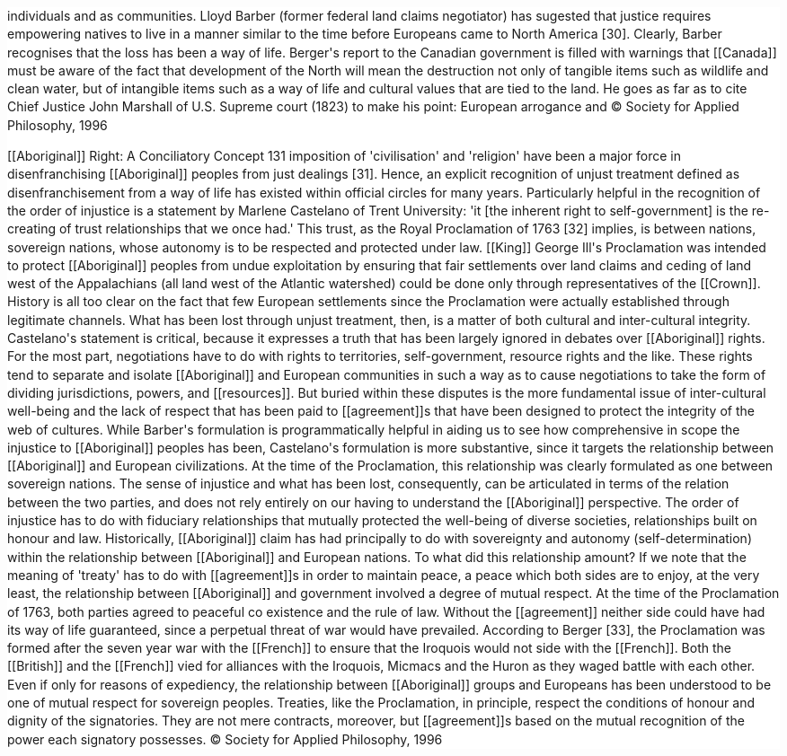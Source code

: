  individuals and as communities. Lloyd Barber (former federal land claims negotiator) has
 sugested that justice requires empowering natives to live in a manner similar to the time
 before Europeans came to North America [30]. Clearly, Barber recognises that the loss has
 been a way of life. Berger's report to the Canadian government is filled with warnings that
 [[Canada]] must be aware of the fact that development of the North will mean the destruction
 not only of tangible items such as wildlife and clean water, but of intangible items such as a
 way of life and cultural values that are tied to the land. He goes as far as to cite Chief Justice
 John Marshall of U.S. Supreme court (1823) to make his point: European arrogance and
 © Society for Applied Philosophy, 1996

 [[Aboriginal]] Right: A Conciliatory Concept 131
 imposition of 'civilisation' and 'religion' have been a major force in disenfranchising
 [[Aboriginal]] peoples from just dealings [31]. Hence, an explicit recognition of unjust
 treatment defined as disenfranchisement from a way of life has existed within official circles
 for many years.
 Particularly helpful in the recognition of the order of injustice is a statement by Marlene
 Castelano of Trent University: 'it [the inherent right to self-government] is the re-creating of
 trust relationships that we once had.' This trust, as the Royal Proclamation of 1763 [32]
 implies, is between nations, sovereign nations, whose autonomy is to be respected and
 protected under law. [[King]] George Ill's Proclamation was intended to protect [[Aboriginal]]
 peoples from undue exploitation by ensuring that fair settlements over land claims and
 ceding of land west of the Appalachians (all land west of the Atlantic watershed) could be
 done only through representatives of the [[Crown]]. History is all too clear on the fact that few
 European settlements since the Proclamation were actually established through legitimate
 channels. What has been lost through unjust treatment, then, is a matter of both cultural
 and inter-cultural integrity. Castelano's statement is critical, because it expresses a truth
 that has been largely ignored in debates over [[Aboriginal]] rights. For the most part,
 negotiations have to do with rights to territories, self-government, resource rights and the
 like. These rights tend to separate and isolate [[Aboriginal]] and European communities in such
 a way as to cause negotiations to take the form of dividing jurisdictions, powers, and
 [[resources]]. But buried within these disputes is the more fundamental issue of inter-cultural
 well-being and the lack of respect that has been paid to [[agreement]]s that have been designed
 to protect the integrity of the web of cultures.
 While Barber's formulation is programmatically helpful in aiding us to see how
 comprehensive in scope the injustice to [[Aboriginal]] peoples has been, Castelano's
 formulation is more substantive, since it targets the relationship between [[Aboriginal]] and
 European civilizations. At the time of the Proclamation, this relationship was clearly
 formulated as one between sovereign nations. The sense of injustice and what has been lost,
 consequently, can be articulated in terms of the relation between the two parties, and does
 not rely entirely on our having to understand the [[Aboriginal]] perspective. The order of
 injustice has to do with fiduciary relationships that mutually protected the well-being of
 diverse societies, relationships built on honour and law. Historically, [[Aboriginal]] claim has
 had principally to do with sovereignty and autonomy (self-determination) within the
 relationship between [[Aboriginal]] and European nations.
 To what did this relationship amount? If we note that the meaning of 'treaty' has to do
 with [[agreement]]s in order to maintain peace, a peace which both sides are to enjoy, at the very
 least, the relationship between [[Aboriginal]] and government involved a degree of mutual
 respect. At the time of the Proclamation of 1763, both parties agreed to peaceful co
 existence and the rule of law. Without the [[agreement]] neither side could have had its way of
 life guaranteed, since a perpetual threat of war would have prevailed. According to Berger
 [33], the Proclamation was formed after the seven year war with the [[French]] to ensure that
 the Iroquois would not side with the [[French]]. Both the [[British]] and the [[French]] vied for
 alliances with the Iroquois, Micmacs and the Huron as they waged battle with each other.
 Even if only for reasons of expediency, the relationship between [[Aboriginal]] groups and
 Europeans has been understood to be one of mutual respect for sovereign peoples. Treaties,
 like the Proclamation, in principle, respect the conditions of honour and dignity of the
 signatories. They are not mere contracts, moreover, but [[agreement]]s based on the mutual
 recognition of the power each signatory possesses.
 © Society for Applied Philosophy, 1996
